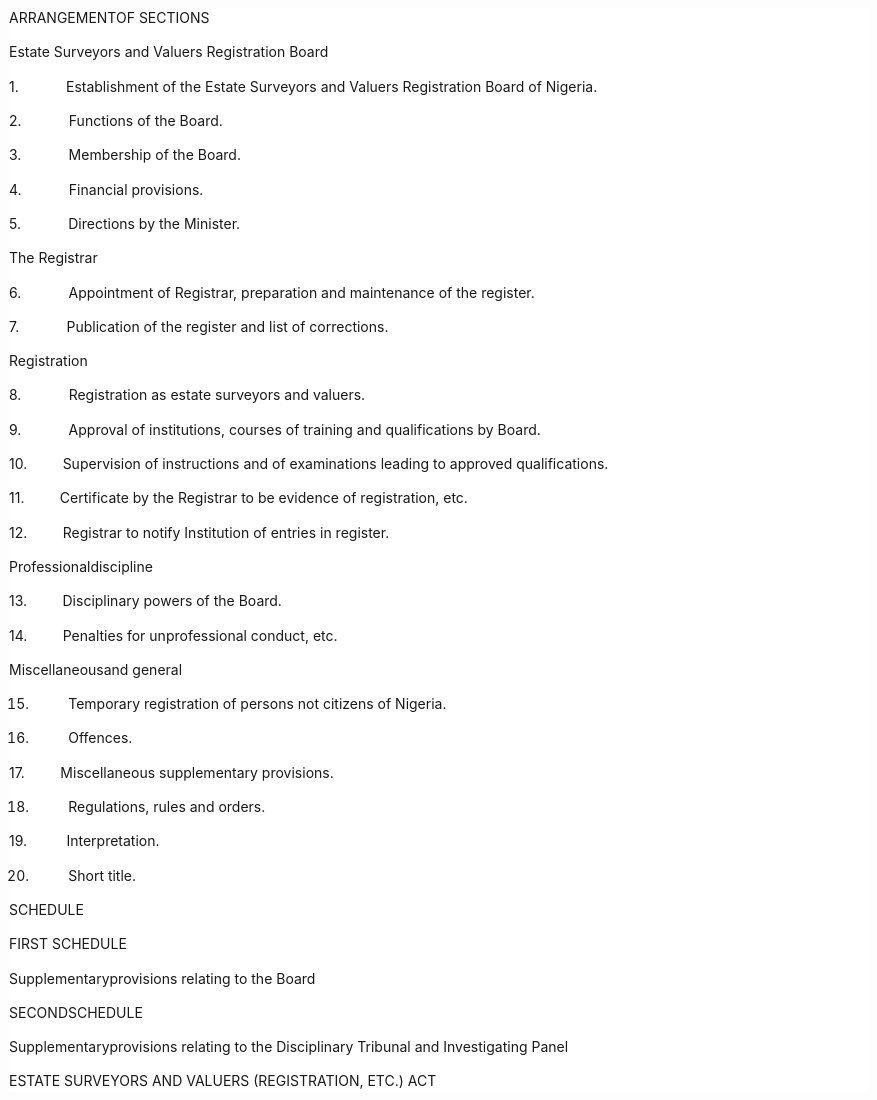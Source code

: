 # 

ARRANGEMENTOF SECTIONS

Estate Surveyors and Valuers Registration Board

1.            Establishment of the Estate Surveyors and Valuers Registration Board of Nigeria.

2.            Functions of the Board.

3.            Membership of the Board.

4.            Financial provisions.

5.            Directions by the Minister.

The Registrar

6.            Appointment of Registrar, preparation and maintenance of the register.

7.            Publication of the register and list of corrections.

Registration

8.            Registration as estate surveyors and valuers.

9.            Approval of institutions, courses of training and qualifications by Board.

10.         Supervision of instructions and of examinations leading to approved qualifications.

11.         Certificate by the Registrar to be evidence of registration, etc.

12.         Registrar to notify Institution of entries in register.

Professionaldiscipline

13.         Disciplinary powers of the Board.

14.         Penalties for unprofessional conduct, etc.

Miscellaneousand general

15.          Temporary registration of persons not citizens of Nigeria.

16.          Offences.

17.         Miscellaneous supplementary provisions.

18.          Regulations, rules and orders.

19.          Interpretation.

20.          Short title.

SCHEDULE

FIRST SCHEDULE

Supplementaryprovisions relating to the Board

SECONDSCHEDULE

Supplementaryprovisions relating to the Disciplinary Tribunal and Investigating Panel

ESTATE SURVEYORS AND VALUERS (REGISTRATION, ETC.) ACT
